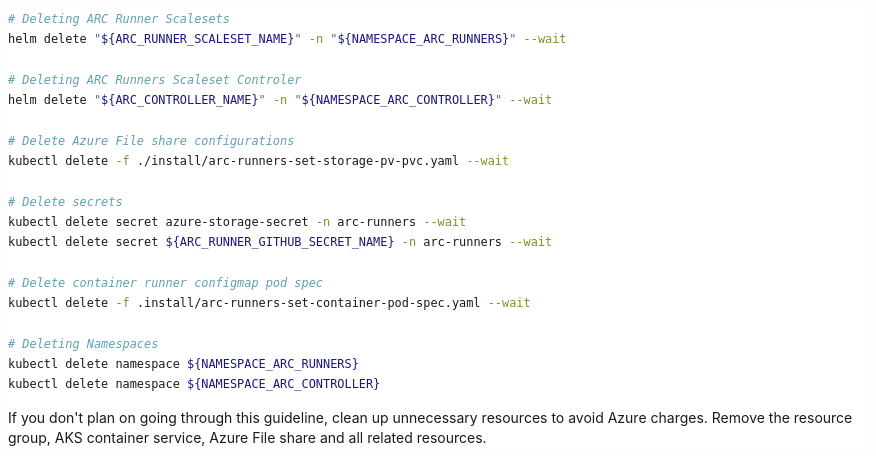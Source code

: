 ```bash
# Deleting ARC Runner Scalesets
helm delete "${ARC_RUNNER_SCALESET_NAME}" -n "${NAMESPACE_ARC_RUNNERS}" --wait

# Deleting ARC Runners Scaleset Controler
helm delete "${ARC_CONTROLLER_NAME}" -n "${NAMESPACE_ARC_CONTROLLER}" --wait

# Delete Azure File share configurations
kubectl delete -f ./install/arc-runners-set-storage-pv-pvc.yaml --wait

# Delete secrets
kubectl delete secret azure-storage-secret -n arc-runners --wait
kubectl delete secret ${ARC_RUNNER_GITHUB_SECRET_NAME} -n arc-runners --wait

# Delete container runner configmap pod spec
kubectl delete -f .install/arc-runners-set-container-pod-spec.yaml --wait

# Deleting Namespaces
kubectl delete namespace ${NAMESPACE_ARC_RUNNERS}
kubectl delete namespace ${NAMESPACE_ARC_CONTROLLER}
```

If you don't plan on going through this guideline, clean up unnecessary resources to avoid Azure charges. Remove the resource group, AKS container service, Azure File share and all related resources.

